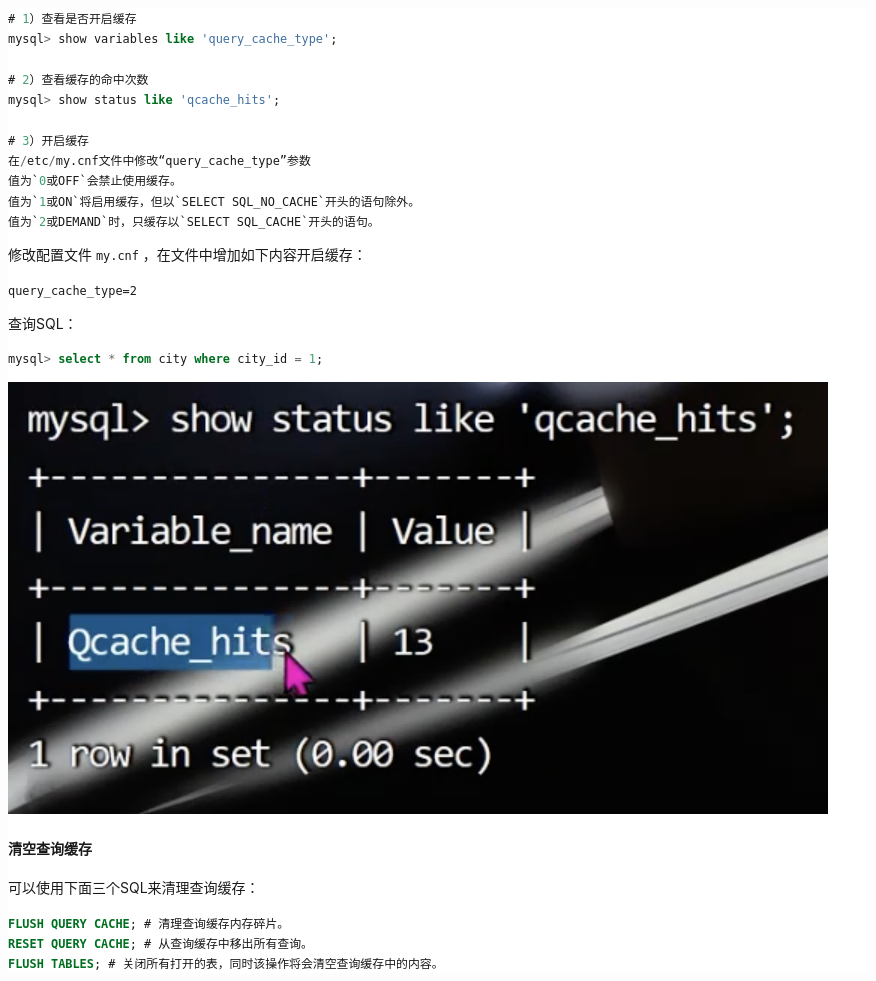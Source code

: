 ```sql
# 1）查看是否开启缓存 
mysql> show variables like 'query_cache_type'; 

# 2）查看缓存的命中次数 
mysql> show status like 'qcache_hits';

# 3）开启缓存 
在/etc/my.cnf文件中修改“query_cache_type”参数 
值为`0或OFF`会禁止使用缓存。 
值为`1或ON`将启用缓存，但以`SELECT SQL_NO_CACHE`开头的语句除外。 
值为`2或DEMAND`时，只缓存以`SELECT SQL_CACHE`开头的语句。
```

修改配置文件 `my.cnf` ，在文件中增加如下内容开启缓存：

```
query_cache_type=2
```

查询SQL：

```sql
mysql> select * from city where city_id = 1;
```

![image-20230316164134085](./【MySQL】基本架构与执行过程.assets/image-20230316164134085.png)

#### 清空查询缓存

可以使用下面三个SQL来清理查询缓存：

```sql
FLUSH QUERY CACHE; # 清理查询缓存内存碎片。 
RESET QUERY CACHE; # 从查询缓存中移出所有查询。 
FLUSH TABLES; # 关闭所有打开的表，同时该操作将会清空查询缓存中的内容。
```
